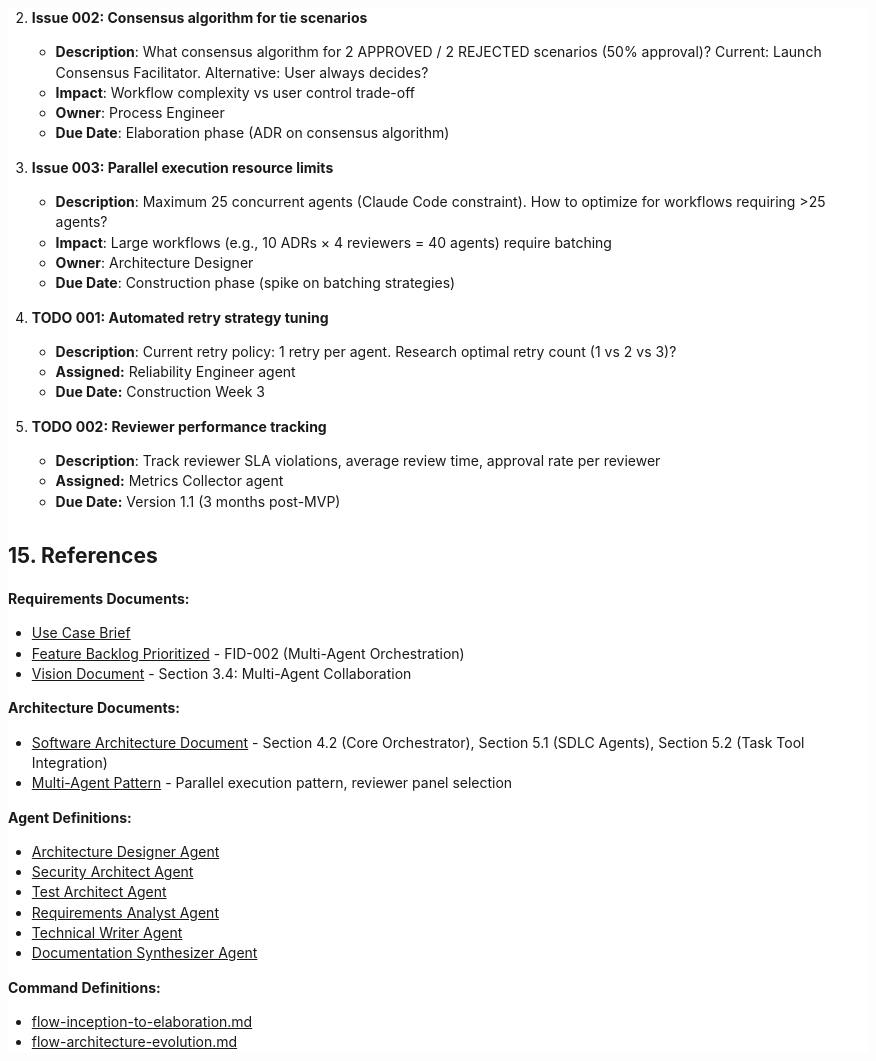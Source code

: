 2. **Issue 002: Consensus algorithm for tie scenarios**
   - **Description**: What consensus algorithm for 2 APPROVED / 2 REJECTED scenarios (50% approval)? Current: Launch Consensus Facilitator. Alternative: User always decides?
   - **Impact**: Workflow complexity vs user control trade-off
   - **Owner**: Process Engineer
   - **Due Date**: Elaboration phase (ADR on consensus algorithm)

3. **Issue 003: Parallel execution resource limits**
   - **Description**: Maximum 25 concurrent agents (Claude Code constraint). How to optimize for workflows requiring >25 agents?
   - **Impact**: Large workflows (e.g., 10 ADRs × 4 reviewers = 40 agents) require batching
   - **Owner**: Architecture Designer
   - **Due Date**: Construction phase (spike on batching strategies)

4. **TODO 001: Automated retry strategy tuning**
   - **Description**: Current retry policy: 1 retry per agent. Research optimal retry count (1 vs 2 vs 3)?
   - **Assigned:** Reliability Engineer agent
   - **Due Date:** Construction Week 3

5. **TODO 002: Reviewer performance tracking**
   - **Description**: Track reviewer SLA violations, average review time, approval rate per reviewer
   - **Assigned:** Metrics Collector agent
   - **Due Date:** Version 1.1 (3 months post-MVP)

## 15. References

**Requirements Documents:**
- [Use Case Brief](/aiwg/requirements/use-case-briefs/UC-004-multi-agent-workflows.md)
- [Feature Backlog Prioritized](/aiwg/requirements/feature-backlog-prioritized.md) - FID-002 (Multi-Agent Orchestration)
- [Vision Document](/aiwg/requirements/vision-document.md) - Section 3.4: Multi-Agent Collaboration

**Architecture Documents:**
- [Software Architecture Document](/aiwg/planning/sdlc-framework/architecture/software-architecture-doc.md) - Section 4.2 (Core Orchestrator), Section 5.1 (SDLC Agents), Section 5.2 (Task Tool Integration)
- [Multi-Agent Pattern](/agentic/code/frameworks/sdlc-complete/docs/multi-agent-documentation-pattern.md) - Parallel execution pattern, reviewer panel selection

**Agent Definitions:**
- [Architecture Designer Agent](/agentic/code/frameworks/sdlc-complete/agents/architecture-designer.md)
- [Security Architect Agent](/agentic/code/frameworks/sdlc-complete/agents/security-architect.md)
- [Test Architect Agent](/agentic/code/frameworks/sdlc-complete/agents/test-architect.md)
- [Requirements Analyst Agent](/agentic/code/frameworks/sdlc-complete/agents/requirements-analyst.md)
- [Technical Writer Agent](/agentic/code/frameworks/sdlc-complete/agents/technical-writer.md)
- [Documentation Synthesizer Agent](/agentic/code/frameworks/sdlc-complete/agents/documentation-synthesizer.md)

**Command Definitions:**
- [flow-inception-to-elaboration.md](/.claude/commands/flow-inception-to-elaboration.md)
- [flow-architecture-evolution.md](/.claude/commands/flow-architecture-evolution.md)
